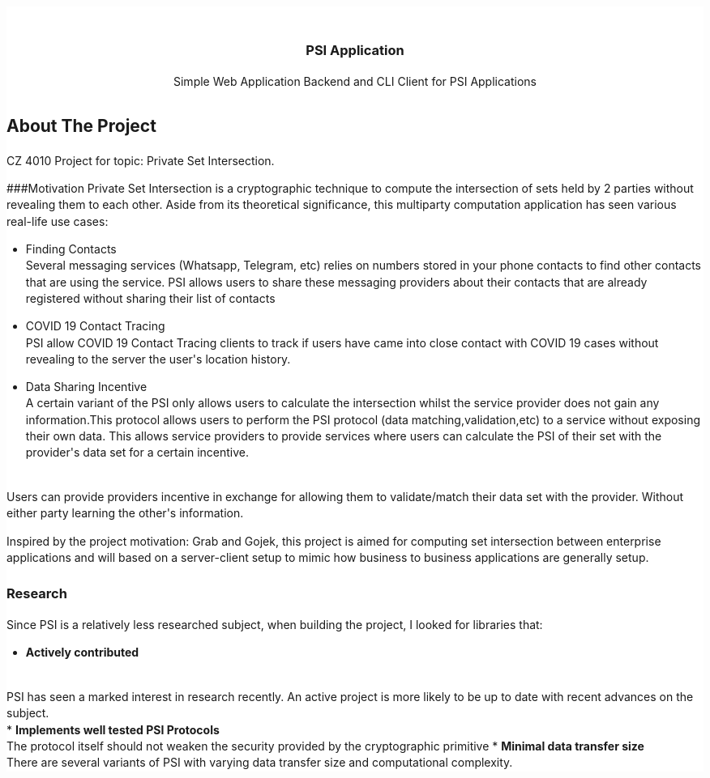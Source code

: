 <div id="top"></div>







<br />
 

<h3 align="center">PSI Application</h3>

  <p align="center">
Simple Web Application Backend and CLI Client for PSI Applications    <br />
    </p>




## About The Project

CZ 4010 Project for topic: Private Set Intersection.

###Motivation
Private Set Intersection is a cryptographic technique to compute the intersection of sets held by 2
parties without revealing them to each other. Aside from its theoretical significance, this multiparty computation
application has seen various real-life use cases:
* Finding Contacts</br>
Several messaging services (Whatsapp, Telegram, etc) relies on numbers stored in your phone contacts
to find other contacts that are using the service. PSI allows users to share these messaging providers
about their contacts that are already registered without sharing their list of contacts
* COVID 19 Contact Tracing</br>
PSI allow COVID 19 Contact Tracing clients to track if users have came into close contact
with COVID 19 cases without revealing to the server the user's location history.

* Data Sharing Incentive</br>
A certain variant of the PSI only allows users to calculate the intersection whilst the
service provider does not gain any information.This protocol allows users to perform the PSI protocol (data matching,validation,etc) to a service without exposing their own data. 
This allows service providers to provide services where users can calculate the PSI of their set with the provider's data set for a certain incentive.</br>
</br>
Users can provide providers incentive in exchange for allowing them to validate/match their data set with the provider.
Without either party learning the other's information.</br>

Inspired by the project motivation: Grab and Gojek, this project is aimed for computing set intersection between enterprise applications
and will based on a server-client setup to mimic how business to business applications are generally setup.

### Research
Since PSI is a relatively less researched subject, when building the project, I looked for libraries that:
* <b>Actively contributed</b>
</br>
PSI has seen a marked interest in research recently. An active project is more likely to be
up to date with recent advances on the subject.
</br>
* <b>Implements well tested PSI Protocols</b>
</br>
The protocol itself should not weaken the security provided by the cryptographic primitive
* <b>Minimal data transfer size</b>
</br>There are several variants of PSI with varying data transfer size and computational complexity.